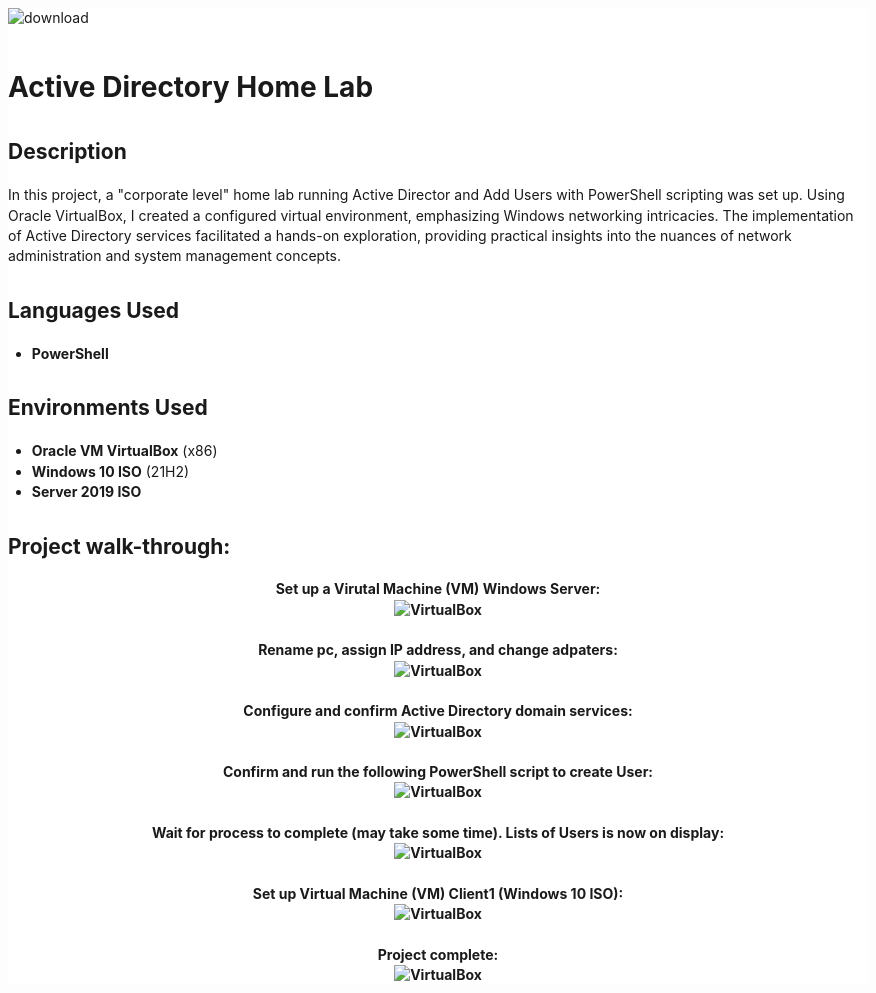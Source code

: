 ![download](https://github.com/jmart375/Active-directory/assets/91294710/cda218ac-de81-45d3-abb0-66daf24c7a92)

<h1>Active Directory Home Lab</h1>


<h2>Description</h2>
In this project, a "corporate level" home lab running Active Director and Add Users with PowerShell scripting was set up. Using Oracle VirtualBox,  I created a configured virtual environment, emphasizing Windows networking intricacies. The implementation of Active Directory services facilitated a hands-on exploration, providing practical insights into the nuances of network administration and system management concepts.
<br />


<h2>Languages Used</h2>

- <b>PowerShell</b> 


<h2>Environments Used </h2>

- <b>Oracle VM VirtualBox</b> (x86)
- <b>Windows 10 ISO</b> (21H2)
- <b>Server 2019 ISO

<h2>Project walk-through:</h2>

<p align="center">
Set up a Virutal Machine (VM) Windows Server:  <br/>
<img src="https://imgur.com/8ZxjFG2.png" height="80%" width="80%" alt="VirtualBox"/>
<br />
<br />
Rename pc, assign IP address, and change adpaters:  <br/>
<img src="https://imgur.com/s2nblqH.png" height="80%" width="80%" alt="VirtualBox"/>
<br />
<br />
Configure and confirm Active Directory domain services: <br/>
<img src="https://imgur.com/nw8AcnS.png" height="80%" width="80%" alt="VirtualBox"/>
<br />
<br />
Confirm and run the following PowerShell script to create User:  <br/>
<img src="https://imgur.com/OH60dCN.png" height="80%" width="80%" alt="VirtualBox"/>
<br />
<br />
Wait for process to complete (may take some time). Lists of Users is now on display:  <br/>
<img src="https://imgur.com/gwGbUf9.png" height="80%" width="80%" alt="VirtualBox"/>
<br />
<br />
Set up Virtual Machine (VM) Client1 (Windows 10 ISO):  <br/>
<img src="https://imgur.com/GpUb5kd.png" height="80%" width="80%" alt="VirtualBox"/>
<br />
<br />
Project complete:  <br/>
<img src="https://imgur.com/izPwC3k.png" height="80%" width="80%" alt="VirtualBox"/>
</p>
